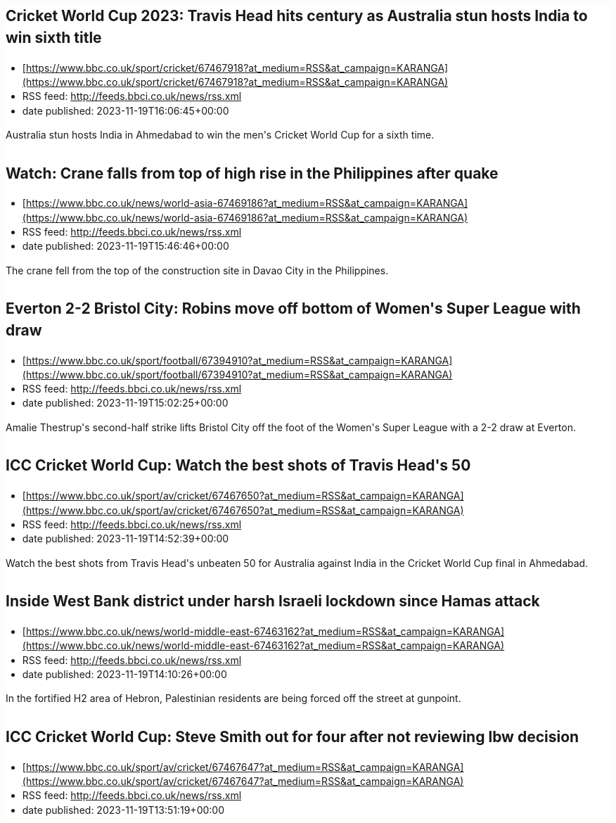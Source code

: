 ## Cricket World Cup 2023: Travis Head hits century as Australia stun hosts India to win sixth title
 - [https://www.bbc.co.uk/sport/cricket/67467918?at_medium=RSS&at_campaign=KARANGA](https://www.bbc.co.uk/sport/cricket/67467918?at_medium=RSS&at_campaign=KARANGA)
 - RSS feed: http://feeds.bbci.co.uk/news/rss.xml
 - date published: 2023-11-19T16:06:45+00:00

Australia stun hosts India in Ahmedabad to win the men's Cricket World Cup for a sixth time.

## Watch: Crane falls from top of high rise in the Philippines after quake
 - [https://www.bbc.co.uk/news/world-asia-67469186?at_medium=RSS&at_campaign=KARANGA](https://www.bbc.co.uk/news/world-asia-67469186?at_medium=RSS&at_campaign=KARANGA)
 - RSS feed: http://feeds.bbci.co.uk/news/rss.xml
 - date published: 2023-11-19T15:46:46+00:00

The crane fell from the top of the construction site in Davao City in the Philippines.

## Everton 2-2 Bristol City: Robins move off bottom of Women's Super League with draw
 - [https://www.bbc.co.uk/sport/football/67394910?at_medium=RSS&at_campaign=KARANGA](https://www.bbc.co.uk/sport/football/67394910?at_medium=RSS&at_campaign=KARANGA)
 - RSS feed: http://feeds.bbci.co.uk/news/rss.xml
 - date published: 2023-11-19T15:02:25+00:00

Amalie Thestrup's second-half strike lifts Bristol City off the foot of the Women's Super League with a 2-2 draw at Everton.

## ICC Cricket World Cup: Watch the best shots of Travis Head's 50
 - [https://www.bbc.co.uk/sport/av/cricket/67467650?at_medium=RSS&at_campaign=KARANGA](https://www.bbc.co.uk/sport/av/cricket/67467650?at_medium=RSS&at_campaign=KARANGA)
 - RSS feed: http://feeds.bbci.co.uk/news/rss.xml
 - date published: 2023-11-19T14:52:39+00:00

Watch the best shots from Travis Head's unbeaten 50 for Australia against India in the Cricket World Cup final in Ahmedabad.

## Inside West Bank district under harsh Israeli lockdown since Hamas attack
 - [https://www.bbc.co.uk/news/world-middle-east-67463162?at_medium=RSS&at_campaign=KARANGA](https://www.bbc.co.uk/news/world-middle-east-67463162?at_medium=RSS&at_campaign=KARANGA)
 - RSS feed: http://feeds.bbci.co.uk/news/rss.xml
 - date published: 2023-11-19T14:10:26+00:00

In the fortified H2 area of Hebron, Palestinian residents are being forced off the street at gunpoint.

## ICC Cricket World Cup: Steve Smith out for four after not reviewing lbw decision
 - [https://www.bbc.co.uk/sport/av/cricket/67467647?at_medium=RSS&at_campaign=KARANGA](https://www.bbc.co.uk/sport/av/cricket/67467647?at_medium=RSS&at_campaign=KARANGA)
 - RSS feed: http://feeds.bbci.co.uk/news/rss.xml
 - date published: 2023-11-19T13:51:19+00:00
